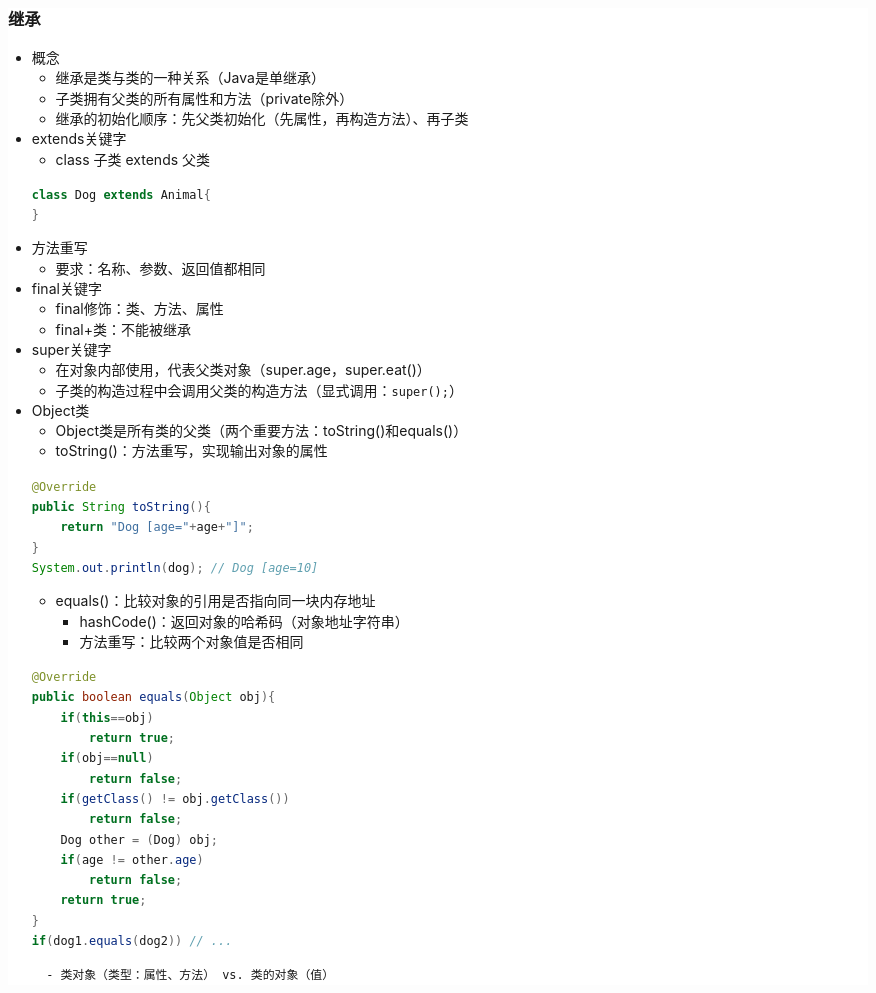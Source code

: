 ### 继承
- 概念
    - 继承是类与类的一种关系（Java是单继承）
    - 子类拥有父类的所有属性和方法（private除外）
    - 继承的初始化顺序：先父类初始化（先属性，再构造方法）、再子类
- extends关键字
    - class 子类 extends 父类
    ```java
    class Dog extends Animal{
    }
    ```
- 方法重写
    - 要求：名称、参数、返回值都相同
- final关键字
    - final修饰：类、方法、属性
    - final+类：不能被继承
- super关键字
    - 在对象内部使用，代表父类对象（super.age，super.eat()）
    - 子类的构造过程中会调用父类的构造方法（显式调用：`super();`）
- Object类
    - Object类是所有类的父类（两个重要方法：toString()和equals()）
    - toString()：方法重写，实现输出对象的属性
    ```java
    @Override
    public String toString(){
        return "Dog [age="+age+"]";
    }
    System.out.println(dog); // Dog [age=10]
    ```
    - equals()：比较对象的引用是否指向同一块内存地址
        - hashCode()：返回对象的哈希码（对象地址字符串）
        - 方法重写：比较两个对象值是否相同
    ```java
    @Override
    public boolean equals(Object obj){
        if(this==obj)
            return true;
        if(obj==null)
            return false;
        if(getClass() != obj.getClass())
            return false;
        Dog other = (Dog) obj;
        if(age != other.age)
            return false;
        return true;
    }
    if(dog1.equals(dog2)) // ...
    ```
        - 类对象（类型：属性、方法） vs. 类的对象（值）
        

